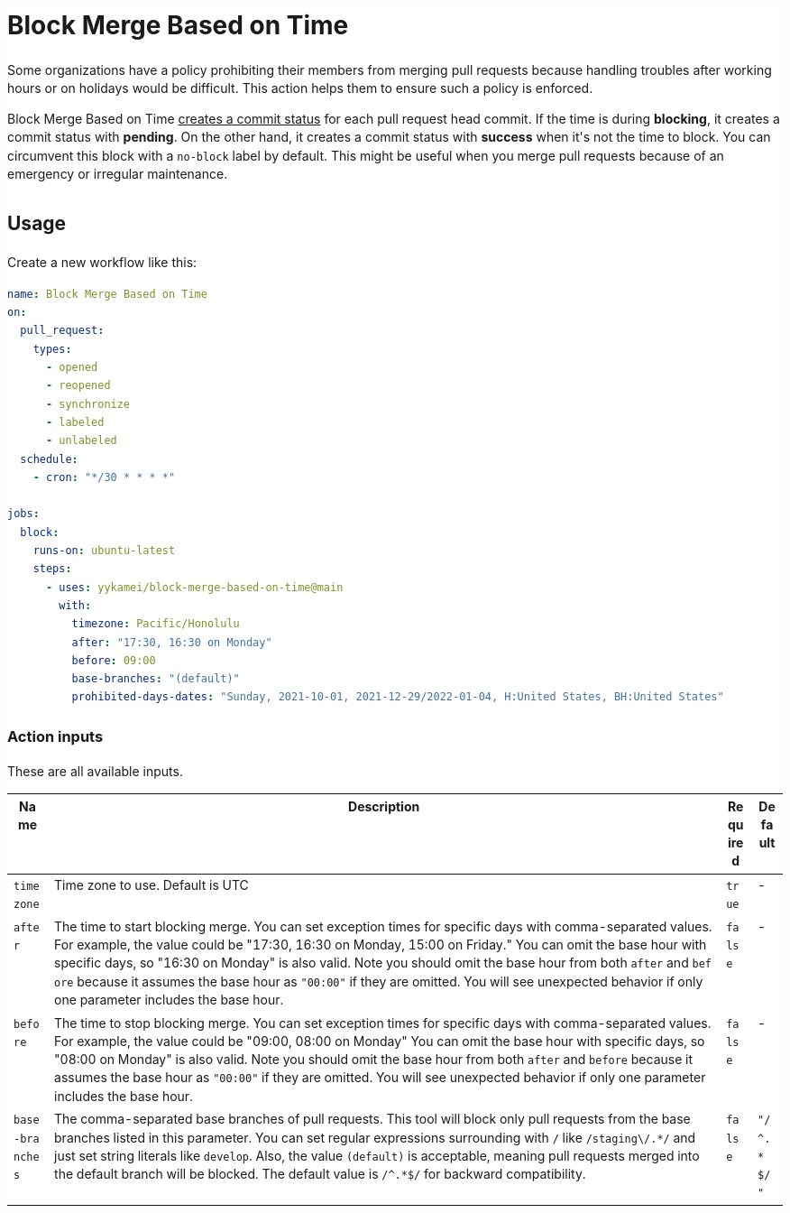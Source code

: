 # Block Merge Based on Time

Some organizations have a policy prohibiting their members from merging pull requests because handling troubles after working hours or on holidays would be difficult. This action helps them to ensure such a policy is enforced.

Block Merge Based on Time
[creates a commit status](https://docs.github.com/en/rest/reference/repos#create-a-commit-status) for each pull request
head commit. If the time is during **blocking**, it creates a commit status with **pending**. On the other hand, it
creates a commit status with **success** when it's not the time to block. You can circumvent this block with a `no-block` label by default. This might be useful when you merge pull requests because of an emergency or
irregular maintenance.

## Usage

Create a new workflow like this:

```yaml
name: Block Merge Based on Time
on:
  pull_request:
    types:
      - opened
      - reopened
      - synchronize
      - labeled
      - unlabeled
  schedule:
    - cron: "*/30 * * * *"

jobs:
  block:
    runs-on: ubuntu-latest
    steps:
      - uses: yykamei/block-merge-based-on-time@main
        with:
          timezone: Pacific/Honolulu
          after: "17:30, 16:30 on Monday"
          before: 09:00
          base-branches: "(default)"
          prohibited-days-dates: "Sunday, 2021-10-01, 2021-12-29/2022-01-04, H:United States, BH:United States"
```

### Action inputs

These are all available inputs.

| Name                                       | Description                                                                                                                                                                                                                                                                                                                                                                                                                                                                                                                                                               | Required | Default                                                                            |
| ------------------------------------------ | ------------------------------------------------------------------------------------------------------------------------------------------------------------------------------------------------------------------------------------------------------------------------------------------------------------------------------------------------------------------------------------------------------------------------------------------------------------------------------------------------------------------------------------------------------------------------- | -------- | ---------------------------------------------------------------------------------- |
| `timezone`                                 | Time zone to use. Default is UTC                                                                                                                                                                                                                                                                                                                                                                                                                                                                                                                                          | `true`   | -                                                                                  |
| `after`                                    | The time to start blocking merge. You can set exception times for specific days with comma-separated values. For example, the value could be "17:30, 16:30 on Monday, 15:00 on Friday." You can omit the base hour with specific days, so "16:30 on Monday" is also valid. Note you should omit the base hour from both `after` and `before` because it assumes the base hour as `"00:00"` if they are omitted. You will see unexpected behavior if only one parameter includes the base hour.                                                                              | `false`  | -                                                                                  |
| `before`                                   | The time to stop blocking merge. You can set exception times for specific days with comma-separated values. For example, the value could be "09:00, 08:00 on Monday" You can omit the base hour with specific days, so "08:00 on Monday" is also valid. Note you should omit the base hour from both `after` and `before` because it assumes the base hour as `"00:00"` if they are omitted. You will see unexpected behavior if only one parameter includes the base hour.                                                                                                 | `false`  | -                                                                                  |
| `base-branches`                            | The comma-separated base branches of pull requests. This tool will block only pull requests from the base branches listed in this parameter. You can set regular expressions surrounding with `/` like `/staging\/.*/` and just set string literals like `develop`. Also, the value `(default)` is acceptable, meaning pull requests merged into the default branch will be blocked. The default value is `/^.*$/` for backward compatibility.                                                                                                   | `false`  | `"/^.*$/"`                                                                         |